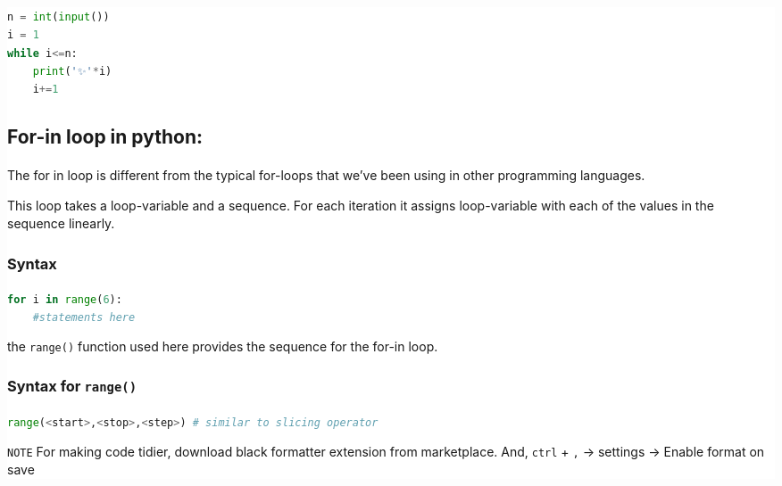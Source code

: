 ```python
n = int(input())
i = 1
while i<=n:
    print('✨'*i)
    i+=1
```

## For-in loop in python:

The for in  loop is different from the typical for-loops that we’ve been using in other programming languages. 

This loop takes a loop-variable and a sequence. For each iteration it assigns loop-variable with each of the values in the sequence linearly.

### Syntax

```python
for i in range(6):
	#statements here
```

the `range()` function used here provides the sequence for the for-in loop.

### Syntax for `range()`

```python
range(<start>,<stop>,<step>) # similar to slicing operator
```

`NOTE`  For making code tidier, download black formatter  extension from marketplace. And, `ctrl` + `,` → settings → Enable  format on save